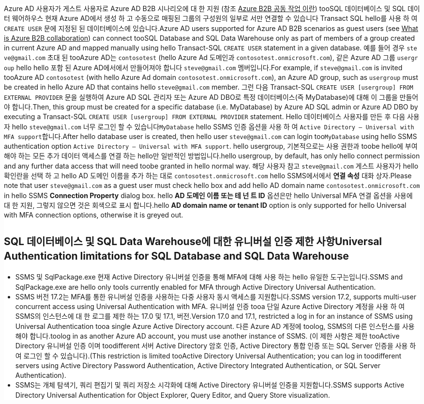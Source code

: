 <span data-ttu-id="eaa39-129">Azure AD 사용자가 게스트 사용자로 Azure AD B2B 시나리오에 대 한 지원 (참조 [Azure B2B 공동 작업 이란](../active-directory/active-directory-b2b-what-is-azure-ad-b2b.md)) tooSQL 데이터베이스 및 SQL 데이터 웨어하우스 현재 Azure AD에서 생성 하 고 수동으로 매핑된 그룹의 구성원의 일부로 서만 연결할 수 있습니다 Transact SQL hello를 사용 하 여 `CREATE USER` 문에 지정된 된 데이터베이스에 있습니다.</span><span class="sxs-lookup"><span data-stu-id="eaa39-129">Azure AD users supported for Azure AD B2B scenarios as guest users (see [What is Azure B2B collaboration](../active-directory/active-directory-b2b-what-is-azure-ad-b2b.md)) can connect tooSQL Database and SQL Data Warehouse only as part of members of a group created in current Azure AD and mapped manually using hello Transact-SQL `CREATE USER` statement in a given database.</span></span> <span data-ttu-id="eaa39-130">예를 들어 경우 `steve@gmail.com` 초대 된 tooAzure AD는 `contosotest` (hello Azure Ad 도메인과 `contosotest.onmicrosoft.com`), 같은 Azure AD 그룹 `usergroup` hello hello 포함 된 Azure AD에서에서 만들어져야 합니다 `steve@gmail.com` 멤버입니다.</span><span class="sxs-lookup"><span data-stu-id="eaa39-130">For example, if `steve@gmail.com` is invited tooAzure AD `contosotest` (with hello Azure Ad domain `contosotest.onmicrosoft.com`), an Azure AD group, such as `usergroup` must be created in hello Azure AD that contains hello `steve@gmail.com` member.</span></span> <span data-ttu-id="eaa39-131">그런 다음 Transact-SQL `CREATE USER [usergroup] FROM EXTERNAL PROVIDER` 문을 실행하여 Azure AD SQL 관리자 또는 Azure AD DBO로 특정 데이터베이스(즉 MyDatabase)에 대해 이 그룹을 만들어야 합니다.</span><span class="sxs-lookup"><span data-stu-id="eaa39-131">Then, this group must be created for a specific  database (i.e. MyDatabase) by Azure AD SQL admin or Azure AD DBO  by executing a Transact-SQL `CREATE USER [usergroup] FROM EXTERNAL PROVIDER` statement.</span></span> <span data-ttu-id="eaa39-132">Hello 데이터베이스 사용자를 만든 후 다음 사용자 hello `steve@gmail.com` 너무 로그인 할 수 있습니다`MyDatabase` hello SSMS 인증 옵션을 사용 하 여 `Active Directory – Universal with MFA support`합니다.</span><span class="sxs-lookup"><span data-stu-id="eaa39-132">After hello database user is created, then hello user `steve@gmail.com` can login too`MyDatabase` using hello SSMS authentication option `Active Directory – Universal with MFA support`.</span></span> <span data-ttu-id="eaa39-133">hello usergroup, 기본적으로는 사용 권한과 toobe hello에 부여 해야 하는 모든 추가 데이터 액세스를 연결 하는 hello만 일반적인 방법입니다.</span><span class="sxs-lookup"><span data-stu-id="eaa39-133">hello usergroup, by default, has only hello connect permission and any further data access that will need toobe granted in hello normal way.</span></span> <span data-ttu-id="eaa39-134">해당 사용자 참고 `steve@gmail.com` 게스트 사용자가 hello 확인란을 선택 하 고 hello AD 도메인 이름을 추가 하는 대로 `contosotest.onmicrosoft.com` hello SSMS에서에서 **연결 속성** 대화 상자.</span><span class="sxs-lookup"><span data-stu-id="eaa39-134">Please note that user `steve@gmail.com` as a guest user must check hello box and add hello AD domain name `contosotest.onmicrosoft.com` in hello SSMS **Connection Property** dialog box.</span></span> <span data-ttu-id="eaa39-135">hello **AD 도메인 이름 또는 테 넌 트 ID** 옵션은만 hello Universal MFA 연결 옵션을 사용에 대 한 지원, 그렇지 않으면 것은 회색으로 표시 합니다.</span><span class="sxs-lookup"><span data-stu-id="eaa39-135">hello **AD domain name or tenant ID** option is only supported for hello Universal with MFA connection options, otherwise it is greyed out.</span></span>

## <a name="universal-authentication-limitations-for-sql-database-and-sql-data-warehouse"></a><span data-ttu-id="eaa39-136">SQL 데이터베이스 및 SQL Data Warehouse에 대한 유니버설 인증 제한 사항</span><span class="sxs-lookup"><span data-stu-id="eaa39-136">Universal Authentication limitations for SQL Database and SQL Data Warehouse</span></span>
* <span data-ttu-id="eaa39-137">SSMS 및 SqlPackage.exe 현재 Active Directory 유니버설 인증을 통해 MFA에 대해 사용 하는 hello 유일한 도구는입니다.</span><span class="sxs-lookup"><span data-stu-id="eaa39-137">SSMS and SqlPackage.exe are hello only tools currently enabled for MFA through Active Directory Universal Authentication.</span></span>
* <span data-ttu-id="eaa39-138">SSMS 버전 17.2는 MFA를 통한 유니버설 인증을 사용하는 다중 사용자 동시 액세스를 지원합니다.</span><span class="sxs-lookup"><span data-stu-id="eaa39-138">SSMS version 17.2, supports multi-user concurrent access using Universal Authentication with MFA.</span></span> <span data-ttu-id="eaa39-139">유니버설 인증 tooa 단일 Azure Active Directory 계정을 사용 하 여 SSMS의 인스턴스에 대 한 로그를 제한 하는 17.0 및 17.1, 버전.</span><span class="sxs-lookup"><span data-stu-id="eaa39-139">Version 17.0 and 17.1, restricted a log in for an instance of SSMS using Universal Authentication tooa single Azure Active Directory account.</span></span> <span data-ttu-id="eaa39-140">다른 Azure AD 계정에 toolog, SSMS의 다른 인스턴스를 사용 해야 합니다.</span><span class="sxs-lookup"><span data-stu-id="eaa39-140">toolog in as another Azure AD account, you must use another instance of SSMS.</span></span> <span data-ttu-id="eaa39-141">(이 제한 사항은 제한 tooActive Directory 유니버설 인증 이며 toodifferent 서버 Active Directory 암호 인증, Active Directory 통합 인증 또는 SQL Server 인증을 사용 하 여 로그인 할 수 있습니다).</span><span class="sxs-lookup"><span data-stu-id="eaa39-141">(This restriction is limited tooActive Directory Universal Authentication; you can log in toodifferent servers using Active Directory Password Authentication, Active Directory Integrated Authentication, or SQL Server Authentication).</span></span>
* <span data-ttu-id="eaa39-142">SSMS는 개체 탐색기, 쿼리 편집기 및 쿼리 저장소 시각화에 대해 Active Directory 유니버설 인증을 지원합니다.</span><span class="sxs-lookup"><span data-stu-id="eaa39-142">SSMS supports Active Directory Universal Authentication for Object Explorer, Query Editor, and Query Store visualization.</span></span>